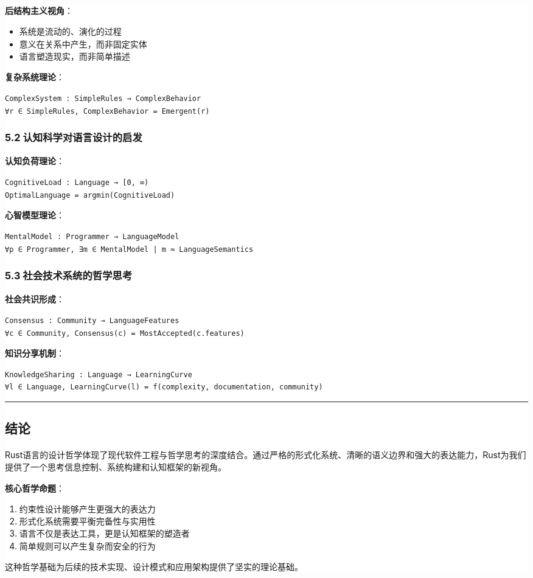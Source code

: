 **后结构主义视角**：

- 系统是流动的、演化的过程
- 意义在关系中产生，而非固定实体
- 语言塑造现实，而非简单描述

**复杂系统理论**：

```
ComplexSystem : SimpleRules → ComplexBehavior
∀r ∈ SimpleRules, ComplexBehavior = Emergent(r)
```

### 5.2 认知科学对语言设计的启发

**认知负荷理论**：

```
CognitiveLoad : Language → [0, ∞)
OptimalLanguage = argmin(CognitiveLoad)
```

**心智模型理论**：

```
MentalModel : Programmer → LanguageModel
∀p ∈ Programmer, ∃m ∈ MentalModel | m ≈ LanguageSemantics
```

### 5.3 社会技术系统的哲学思考

**社会共识形成**：

```
Consensus : Community → LanguageFeatures
∀c ∈ Community, Consensus(c) = MostAccepted(c.features)
```

**知识分享机制**：

```
KnowledgeSharing : Language → LearningCurve
∀l ∈ Language, LearningCurve(l) = f(complexity, documentation, community)
```

---

## 结论

Rust语言的设计哲学体现了现代软件工程与哲学思考的深度结合。通过严格的形式化系统、清晰的语义边界和强大的表达能力，Rust为我们提供了一个思考信息控制、系统构建和认知框架的新视角。

**核心哲学命题**：

1. 约束性设计能够产生更强大的表达力
2. 形式化系统需要平衡完备性与实用性
3. 语言不仅是表达工具，更是认知框架的塑造者
4. 简单规则可以产生复杂而安全的行为

这种哲学基础为后续的技术实现、设计模式和应用架构提供了坚实的理论基础。
